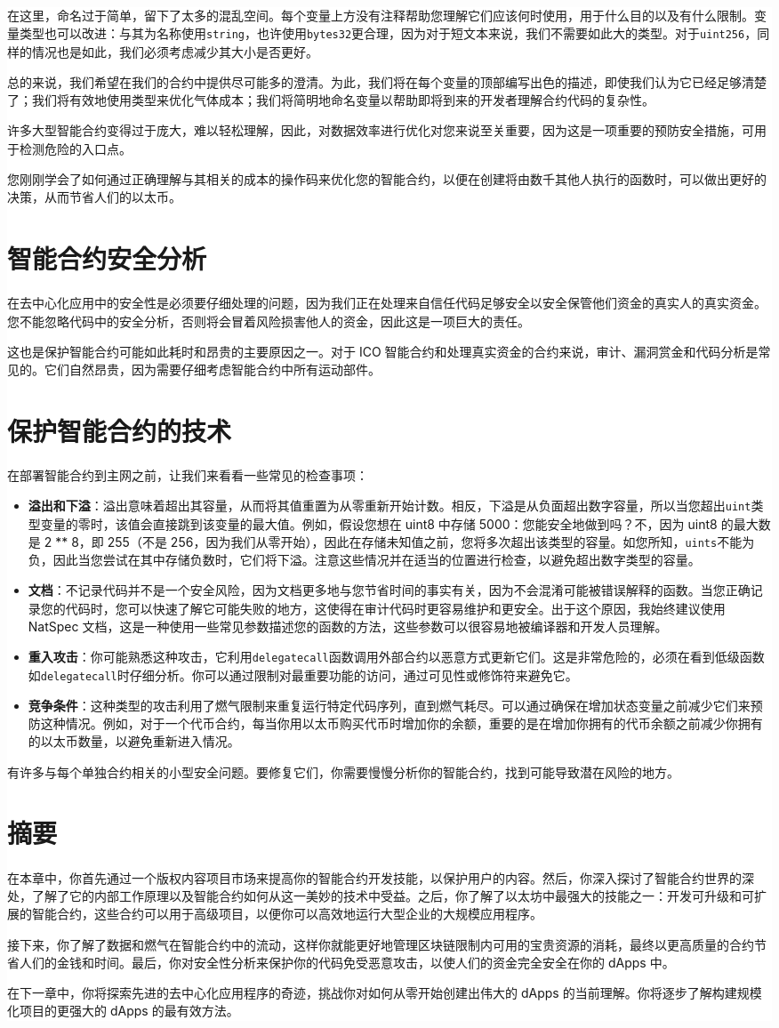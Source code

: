 在这里，命名过于简单，留下了太多的混乱空间。每个变量上方没有注释帮助您理解它们应该何时使用，用于什么目的以及有什么限制。变量类型也可以改进：与其为名称使用`string`，也许使用`bytes32`更合理，因为对于短文本来说，我们不需要如此大的类型。对于`uint256`，同样的情况也是如此，我们必须考虑减少其大小是否更好。

总的来说，我们希望在我们的合约中提供尽可能多的澄清。为此，我们将在每个变量的顶部编写出色的描述，即使我们认为它已经足够清楚了；我们将有效地使用类型来优化气体成本；我们将简明地命名变量以帮助即将到来的开发者理解合约代码的复杂性。

许多大型智能合约变得过于庞大，难以轻松理解，因此，对数据效率进行优化对您来说至关重要，因为这是一项重要的预防安全措施，可用于检测危险的入口点。

您刚刚学会了如何通过正确理解与其相关的成本的操作码来优化您的智能合约，以便在创建将由数千其他人执行的函数时，可以做出更好的决策，从而节省人们的以太币。

# 智能合约安全分析

在去中心化应用中的安全性是必须要仔细处理的问题，因为我们正在处理来自信任代码足够安全以安全保管他们资金的真实人的真实资金。您不能忽略代码中的安全分析，否则将会冒着风险损害他人的资金，因此这是一项巨大的责任。

这也是保护智能合约可能如此耗时和昂贵的主要原因之一。对于 ICO 智能合约和处理真实资金的合约来说，审计、漏洞赏金和代码分析是常见的。它们自然昂贵，因为需要仔细考虑智能合约中所有运动部件。

# 保护智能合约的技术

在部署智能合约到主网之前，让我们来看看一些常见的检查事项：

+   **溢出和下溢**：溢出意味着超出其容量，从而将其值重置为从零重新开始计数。相反，下溢是从负面超出数字容量，所以当您超出`uint`类型变量的零时，该值会直接跳到该变量的最大值。例如，假设您想在 uint8 中存储 5000：您能安全地做到吗？不，因为 uint8 的最大数是 2 ** 8，即 255（不是 256，因为我们从零开始），因此在存储未知值之前，您将多次超出该类型的容量。如您所知，`uints`不能为负，因此当您尝试在其中存储负数时，它们将下溢。注意这些情况并在适当的位置进行检查，以避免超出数字类型的容量。

+   **文档**：不记录代码并不是一个安全风险，因为文档更多地与您节省时间的事实有关，因为不会混淆可能被错误解释的函数。当您正确记录您的代码时，您可以快速了解它可能失败的地方，这使得在审计代码时更容易维护和更安全。出于这个原因，我始终建议使用 NatSpec 文档，这是一种使用一些常见参数描述您的函数的方法，这些参数可以很容易地被编译器和开发人员理解。

+   **重入攻击**：你可能熟悉这种攻击，它利用`delegatecall`函数调用外部合约以恶意方式更新它们。这是非常危险的，必须在看到低级函数如`delegatecall`时仔细分析。你可以通过限制对最重要功能的访问，通过可见性或修饰符来避免它。

+   **竞争条件**：这种类型的攻击利用了燃气限制来重复运行特定代码序列，直到燃气耗尽。可以通过确保在增加状态变量之前减少它们来预防这种情况。例如，对于一个代币合约，每当你用以太币购买代币时增加你的余额，重要的是在增加你拥有的代币余额之前减少你拥有的以太币数量，以避免重新进入情况。

有许多与每个单独合约相关的小型安全问题。要修复它们，你需要慢慢分析你的智能合约，找到可能导致潜在风险的地方。

# 摘要

在本章中，你首先通过一个版权内容项目市场来提高你的智能合约开发技能，以保护用户的内容。然后，你深入探讨了智能合约世界的深处，了解了它的内部工作原理以及智能合约如何从这一美妙的技术中受益。之后，你了解了以太坊中最强大的技能之一：开发可升级和可扩展的智能合约，这些合约可以用于高级项目，以便你可以高效地运行大型企业的大规模应用程序。

接下来，你了解了数据和燃气在智能合约中的流动，这样你就能更好地管理区块链限制内可用的宝贵资源的消耗，最终以更高质量的合约节省人们的金钱和时间。最后，你对安全性分析来保护你的代码免受恶意攻击，以使人们的资金完全安全在你的 dApps 中。

在下一章中，你将探索先进的去中心化应用程序的奇迹，挑战你对如何从零开始创建出伟大的 dApps 的当前理解。你将逐步了解构建规模化项目的更强大的 dApps 的最有效方法。

